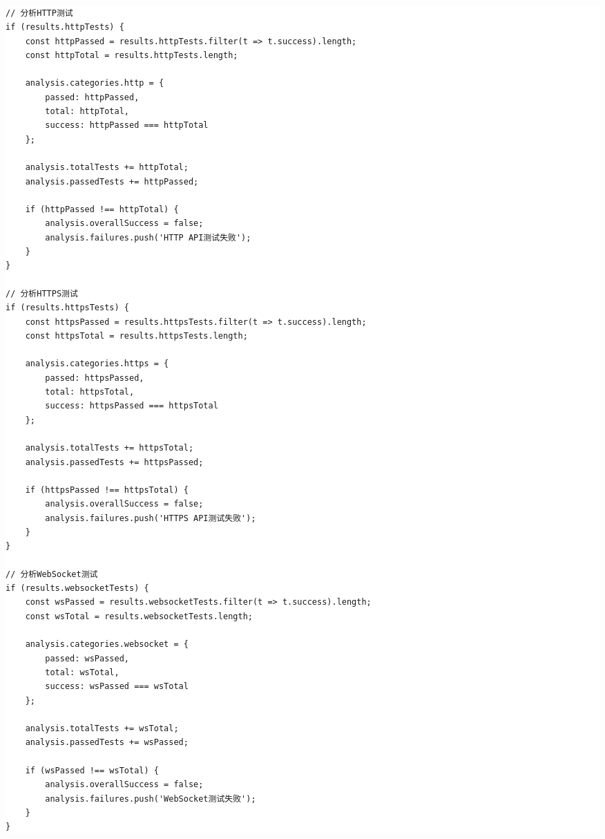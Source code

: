     // 分析HTTP测试
    if (results.httpTests) {
        const httpPassed = results.httpTests.filter(t => t.success).length;
        const httpTotal = results.httpTests.length;
        
        analysis.categories.http = {
            passed: httpPassed,
            total: httpTotal,
            success: httpPassed === httpTotal
        };
        
        analysis.totalTests += httpTotal;
        analysis.passedTests += httpPassed;
        
        if (httpPassed !== httpTotal) {
            analysis.overallSuccess = false;
            analysis.failures.push('HTTP API测试失败');
        }
    }
    
    // 分析HTTPS测试
    if (results.httpsTests) {
        const httpsPassed = results.httpsTests.filter(t => t.success).length;
        const httpsTotal = results.httpsTests.length;
        
        analysis.categories.https = {
            passed: httpsPassed,
            total: httpsTotal,
            success: httpsPassed === httpsTotal
        };
        
        analysis.totalTests += httpsTotal;
        analysis.passedTests += httpsPassed;
        
        if (httpsPassed !== httpsTotal) {
            analysis.overallSuccess = false;
            analysis.failures.push('HTTPS API测试失败');
        }
    }
    
    // 分析WebSocket测试
    if (results.websocketTests) {
        const wsPassed = results.websocketTests.filter(t => t.success).length;
        const wsTotal = results.websocketTests.length;
        
        analysis.categories.websocket = {
            passed: wsPassed,
            total: wsTotal,
            success: wsPassed === wsTotal
        };
        
        analysis.totalTests += wsTotal;
        analysis.passedTests += wsPassed;
        
        if (wsPassed !== wsTotal) {
            analysis.overallSuccess = false;
            analysis.failures.push('WebSocket测试失败');
        }
    }
    